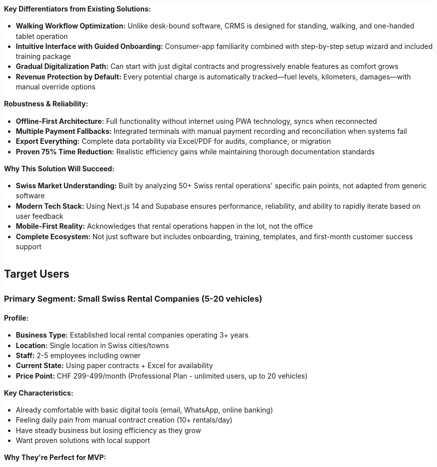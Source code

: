 **Key Differentiators from Existing Solutions:**

- **Walking Workflow Optimization:** Unlike desk-bound software, CRMS is designed for standing,
  walking, and one-handed tablet operation
- **Intuitive Interface with Guided Onboarding:** Consumer-app familiarity combined with
  step-by-step setup wizard and included training package
- **Gradual Digitalization Path:** Can start with just digital contracts and progressively enable
  features as comfort grows
- **Revenue Protection by Default:** Every potential charge is automatically tracked—fuel levels,
  kilometers, damages—with manual override options

**Robustness & Reliability:**

- **Offline-First Architecture:** Full functionality without internet using PWA technology, syncs
  when reconnected
- **Multiple Payment Fallbacks:** Integrated terminals with manual payment recording and
  reconciliation when systems fail
- **Export Everything:** Complete data portability via Excel/PDF for audits, compliance, or
  migration
- **Proven 75% Time Reduction:** Realistic efficiency gains while maintaining thorough documentation
  standards

**Why This Solution Will Succeed:**

- **Swiss Market Understanding:** Built by analyzing 50+ Swiss rental operations' specific pain
  points, not adapted from generic software
- **Modern Tech Stack:** Using Next.js 14 and Supabase ensures performance, reliability, and ability
  to rapidly iterate based on user feedback
- **Mobile-First Reality:** Acknowledges that rental operations happen in the lot, not the office
- **Complete Ecosystem:** Not just software but includes onboarding, training, templates, and
  first-month customer success support

## Target Users

### Primary Segment: Small Swiss Rental Companies (5-20 vehicles)

**Profile:**

- **Business Type:** Established local rental companies operating 3+ years
- **Location:** Single location in Swiss cities/towns
- **Staff:** 2-5 employees including owner
- **Current State:** Using paper contracts + Excel for availability
- **Price Point:** CHF 299-499/month (Professional Plan - unlimited users, up to 20 vehicles)

**Key Characteristics:**

- Already comfortable with basic digital tools (email, WhatsApp, online banking)
- Feeling daily pain from manual contract creation (10+ rentals/day)
- Have steady business but losing efficiency as they grow
- Want proven solutions with local support

**Why They're Perfect for MVP:**
